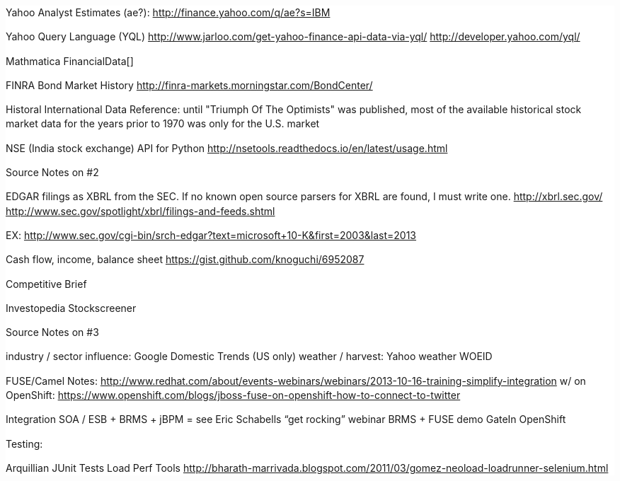 Yahoo Analyst Estimates (ae?):
http://finance.yahoo.com/q/ae?s=IBM
 
Yahoo Query Language (YQL)
http://www.jarloo.com/get-yahoo-finance-api-data-via-yql/
http://developer.yahoo.com/yql/

Mathmatica FinancialData[]

FINRA Bond Market History
http://finra-markets.morningstar.com/BondCenter/

Historal International Data Reference:
until "Triumph Of The Optimists" was published, most of the available historical stock market data for the years prior to 1970 was only for the U.S. market

NSE (India stock exchange) API for Python
http://nsetools.readthedocs.io/en/latest/usage.html


Source Notes on #2

EDGAR filings as XBRL from the SEC. If no known open source parsers for XBRL are found, I must write one.
http://xbrl.sec.gov/
http://www.sec.gov/spotlight/xbrl/filings-and-feeds.shtml

EX: http://www.sec.gov/cgi-bin/srch-edgar?text=microsoft+10-K&first=2003&last=2013


Cash flow, income, balance sheet
https://gist.github.com/knoguchi/6952087

Competitive Brief

Investopedia Stockscreener

Source Notes on #3

industry / sector influence:
            	Google Domestic Trends (US only)
weather / harvest:
            	Yahoo weather WOEID

FUSE/Camel Notes:
	http://www.redhat.com/about/events-webinars/webinars/2013-10-16-training-simplify-integration
w/ on OpenShift:
https://www.openshift.com/blogs/jboss-fuse-on-openshift-how-to-connect-to-twitter


Integration SOA / ESB + BRMS + jBPM = see Eric Schabells “get rocking” webinar
	BRMS + FUSE demo
	GateIn OpenShift


Testing:

Arquillian
JUnit Tests	
Load Perf Tools 
http://bharath-marrivada.blogspot.com/2011/03/gomez-neoload-loadrunner-selenium.html
